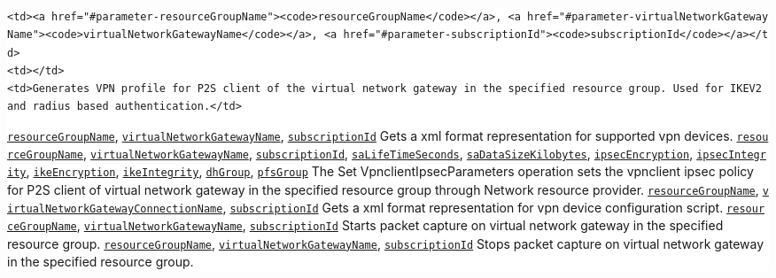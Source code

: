     <td><a href="#parameter-resourceGroupName"><code>resourceGroupName</code></a>, <a href="#parameter-virtualNetworkGatewayName"><code>virtualNetworkGatewayName</code></a>, <a href="#parameter-subscriptionId"><code>subscriptionId</code></a></td>
    <td></td>
    <td>Generates VPN profile for P2S client of the virtual network gateway in the specified resource group. Used for IKEV2 and radius based authentication.</td>
</tr>
<tr>
    <td><a href="#supported_vpn_devices"><CopyableCode code="supported_vpn_devices" /></a></td>
    <td><CopyableCode code="exec" /></td>
    <td><a href="#parameter-resourceGroupName"><code>resourceGroupName</code></a>, <a href="#parameter-virtualNetworkGatewayName"><code>virtualNetworkGatewayName</code></a>, <a href="#parameter-subscriptionId"><code>subscriptionId</code></a></td>
    <td></td>
    <td>Gets a xml format representation for supported vpn devices.</td>
</tr>
<tr>
    <td><a href="#set_vpnclient_ipsec_parameters"><CopyableCode code="set_vpnclient_ipsec_parameters" /></a></td>
    <td><CopyableCode code="exec" /></td>
    <td><a href="#parameter-resourceGroupName"><code>resourceGroupName</code></a>, <a href="#parameter-virtualNetworkGatewayName"><code>virtualNetworkGatewayName</code></a>, <a href="#parameter-subscriptionId"><code>subscriptionId</code></a>, <a href="#parameter-saLifeTimeSeconds"><code>saLifeTimeSeconds</code></a>, <a href="#parameter-saDataSizeKilobytes"><code>saDataSizeKilobytes</code></a>, <a href="#parameter-ipsecEncryption"><code>ipsecEncryption</code></a>, <a href="#parameter-ipsecIntegrity"><code>ipsecIntegrity</code></a>, <a href="#parameter-ikeEncryption"><code>ikeEncryption</code></a>, <a href="#parameter-ikeIntegrity"><code>ikeIntegrity</code></a>, <a href="#parameter-dhGroup"><code>dhGroup</code></a>, <a href="#parameter-pfsGroup"><code>pfsGroup</code></a></td>
    <td></td>
    <td>The Set VpnclientIpsecParameters operation sets the vpnclient ipsec policy for P2S client of virtual network gateway in the specified resource group through Network resource provider.</td>
</tr>
<tr>
    <td><a href="#vpn_device_configuration_script"><CopyableCode code="vpn_device_configuration_script" /></a></td>
    <td><CopyableCode code="exec" /></td>
    <td><a href="#parameter-resourceGroupName"><code>resourceGroupName</code></a>, <a href="#parameter-virtualNetworkGatewayConnectionName"><code>virtualNetworkGatewayConnectionName</code></a>, <a href="#parameter-subscriptionId"><code>subscriptionId</code></a></td>
    <td></td>
    <td>Gets a xml format representation for vpn device configuration script.</td>
</tr>
<tr>
    <td><a href="#start_packet_capture"><CopyableCode code="start_packet_capture" /></a></td>
    <td><CopyableCode code="exec" /></td>
    <td><a href="#parameter-resourceGroupName"><code>resourceGroupName</code></a>, <a href="#parameter-virtualNetworkGatewayName"><code>virtualNetworkGatewayName</code></a>, <a href="#parameter-subscriptionId"><code>subscriptionId</code></a></td>
    <td></td>
    <td>Starts packet capture on virtual network gateway in the specified resource group.</td>
</tr>
<tr>
    <td><a href="#stop_packet_capture"><CopyableCode code="stop_packet_capture" /></a></td>
    <td><CopyableCode code="exec" /></td>
    <td><a href="#parameter-resourceGroupName"><code>resourceGroupName</code></a>, <a href="#parameter-virtualNetworkGatewayName"><code>virtualNetworkGatewayName</code></a>, <a href="#parameter-subscriptionId"><code>subscriptionId</code></a></td>
    <td></td>
    <td>Stops packet capture on virtual network gateway in the specified resource group.</td>
</tr>
<tr>
    <td><a href="#disconnect_virtual_network_gateway_vpn_connections"><CopyableCode code="disconnect_virtual_network_gateway_vpn_connections" /></a></td>
    <td><CopyableCode code="exec" /></td>